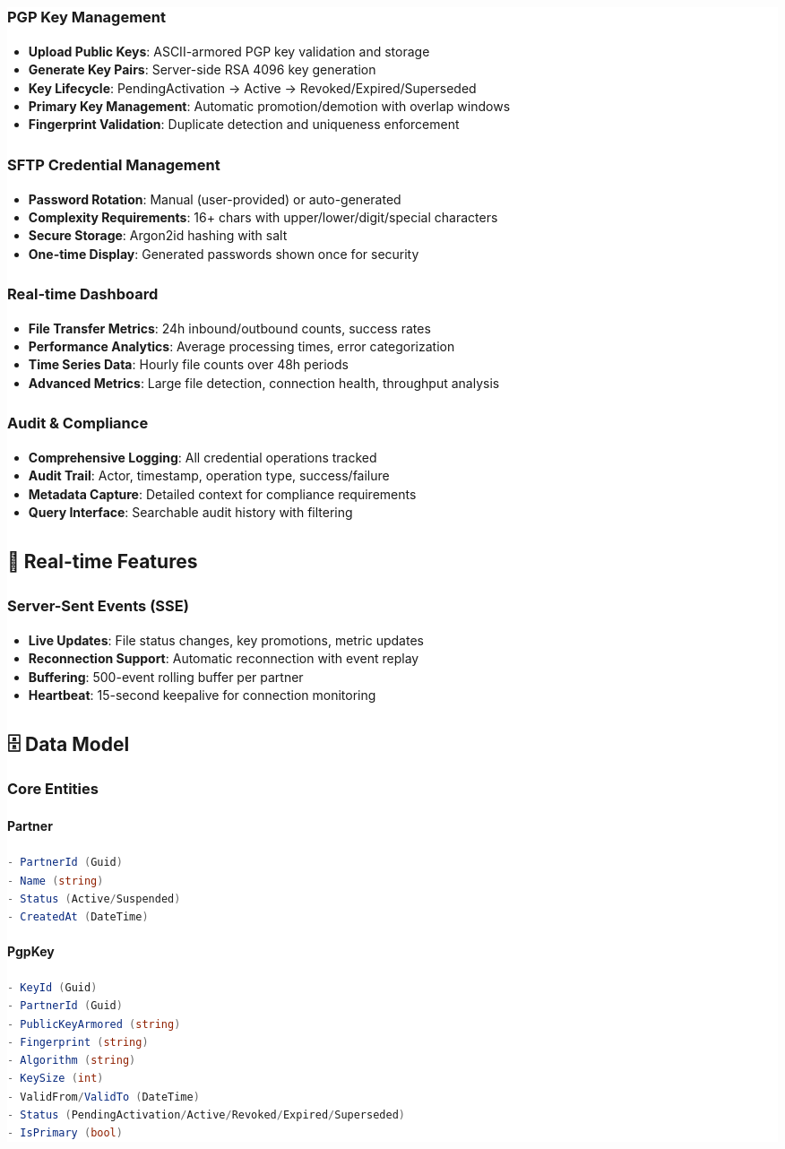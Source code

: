 ### PGP Key Management
- **Upload Public Keys**: ASCII-armored PGP key validation and storage
- **Generate Key Pairs**: Server-side RSA 4096 key generation
- **Key Lifecycle**: PendingActivation → Active → Revoked/Expired/Superseded
- **Primary Key Management**: Automatic promotion/demotion with overlap windows
- **Fingerprint Validation**: Duplicate detection and uniqueness enforcement

### SFTP Credential Management
- **Password Rotation**: Manual (user-provided) or auto-generated
- **Complexity Requirements**: 16+ chars with upper/lower/digit/special characters
- **Secure Storage**: Argon2id hashing with salt
- **One-time Display**: Generated passwords shown once for security

### Real-time Dashboard
- **File Transfer Metrics**: 24h inbound/outbound counts, success rates
- **Performance Analytics**: Average processing times, error categorization
- **Time Series Data**: Hourly file counts over 48h periods
- **Advanced Metrics**: Large file detection, connection health, throughput analysis

### Audit & Compliance
- **Comprehensive Logging**: All credential operations tracked
- **Audit Trail**: Actor, timestamp, operation type, success/failure
- **Metadata Capture**: Detailed context for compliance requirements
- **Query Interface**: Searchable audit history with filtering

## 📡 Real-time Features

### Server-Sent Events (SSE)
- **Live Updates**: File status changes, key promotions, metric updates
- **Reconnection Support**: Automatic reconnection with event replay
- **Buffering**: 500-event rolling buffer per partner
- **Heartbeat**: 15-second keepalive for connection monitoring

## 🗄️ Data Model

### Core Entities

#### Partner
```csharp
- PartnerId (Guid)
- Name (string)
- Status (Active/Suspended)
- CreatedAt (DateTime)
```

#### PgpKey
```csharp
- KeyId (Guid)
- PartnerId (Guid)
- PublicKeyArmored (string)
- Fingerprint (string)
- Algorithm (string)
- KeySize (int)
- ValidFrom/ValidTo (DateTime)
- Status (PendingActivation/Active/Revoked/Expired/Superseded)
- IsPrimary (bool)
```
